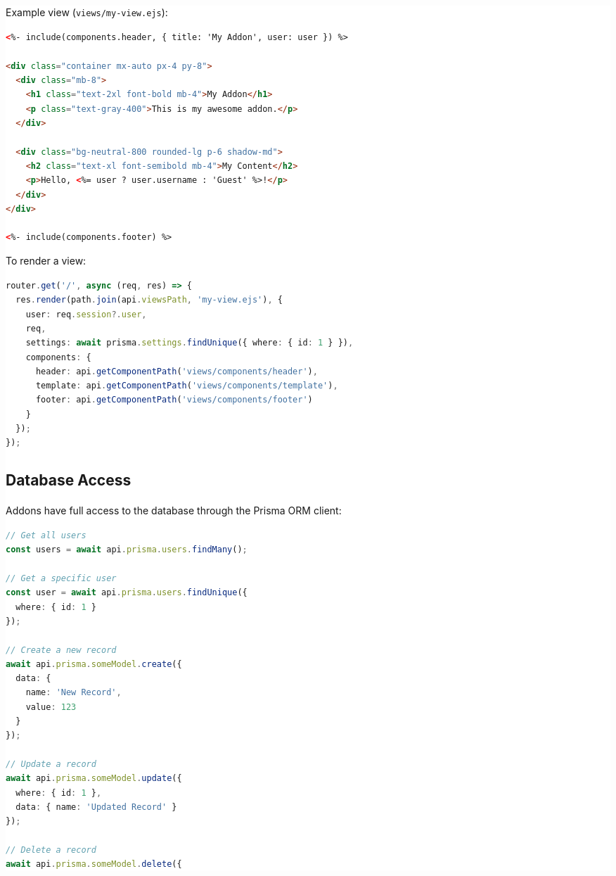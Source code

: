 Example view (`views/my-view.ejs`):

```html
<%- include(components.header, { title: 'My Addon', user: user }) %>

<div class="container mx-auto px-4 py-8">
  <div class="mb-8">
    <h1 class="text-2xl font-bold mb-4">My Addon</h1>
    <p class="text-gray-400">This is my awesome addon.</p>
  </div>

  <div class="bg-neutral-800 rounded-lg p-6 shadow-md">
    <h2 class="text-xl font-semibold mb-4">My Content</h2>
    <p>Hello, <%= user ? user.username : 'Guest' %>!</p>
  </div>
</div>

<%- include(components.footer) %>
```

To render a view:

```typescript
router.get('/', async (req, res) => {
  res.render(path.join(api.viewsPath, 'my-view.ejs'), {
    user: req.session?.user,
    req,
    settings: await prisma.settings.findUnique({ where: { id: 1 } }),
    components: {
      header: api.getComponentPath('views/components/header'),
      template: api.getComponentPath('views/components/template'),
      footer: api.getComponentPath('views/components/footer')
    }
  });
});
```

## Database Access

Addons have full access to the database through the Prisma ORM client:

```typescript
// Get all users
const users = await api.prisma.users.findMany();

// Get a specific user
const user = await api.prisma.users.findUnique({
  where: { id: 1 }
});

// Create a new record
await api.prisma.someModel.create({
  data: {
    name: 'New Record',
    value: 123
  }
});

// Update a record
await api.prisma.someModel.update({
  where: { id: 1 },
  data: { name: 'Updated Record' }
});

// Delete a record
await api.prisma.someModel.delete({
```